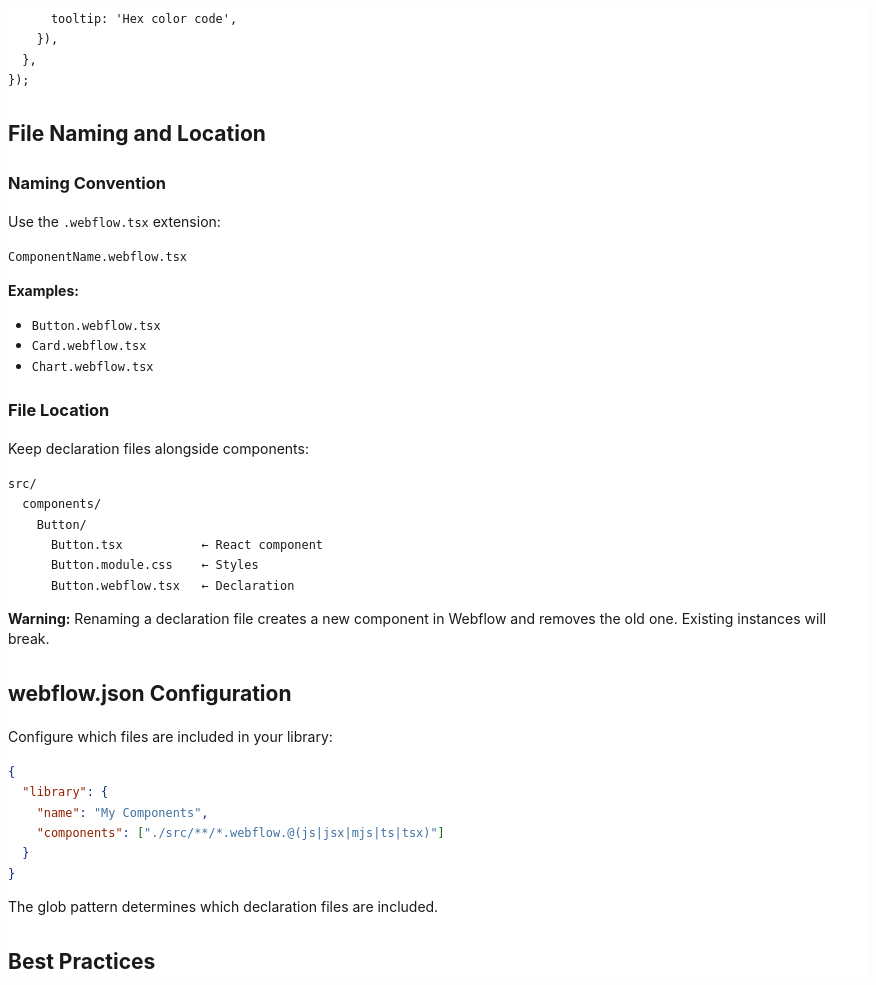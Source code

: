 ```tsx
      tooltip: 'Hex color code',
    }),
  },
});
```

## File Naming and Location

### Naming Convention

Use the `.webflow.tsx` extension:

```
ComponentName.webflow.tsx
```

**Examples:**
- `Button.webflow.tsx`
- `Card.webflow.tsx`
- `Chart.webflow.tsx`

### File Location

Keep declaration files alongside components:

```
src/
  components/
    Button/
      Button.tsx           ← React component
      Button.module.css    ← Styles
      Button.webflow.tsx   ← Declaration
```

**Warning:** Renaming a declaration file creates a new component in Webflow and removes the old one. Existing instances will break.

## webflow.json Configuration

Configure which files are included in your library:

```json
{
  "library": {
    "name": "My Components",
    "components": ["./src/**/*.webflow.@(js|jsx|mjs|ts|tsx)"]
  }
}
```

The glob pattern determines which declaration files are included.

## Best Practices
